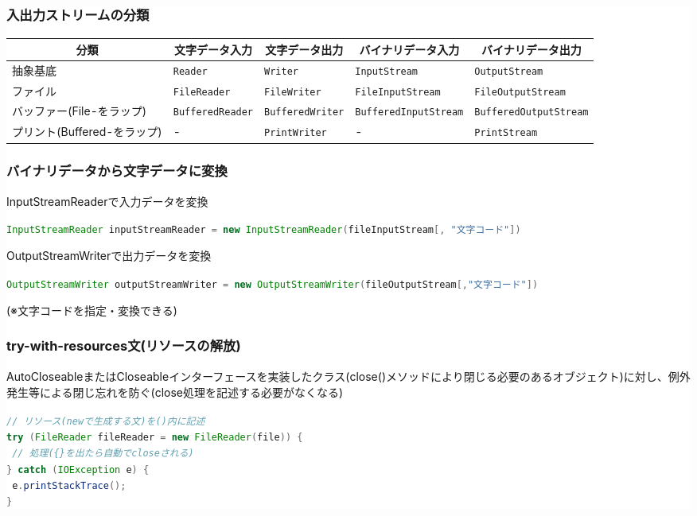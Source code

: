 ### 入出力ストリームの分類

|分類|文字データ入力|文字データ出力|バイナリデータ入力|バイナリデータ出力|
|-|-|-|-|-|
|抽象基底|`Reader`|`Writer`|`InputStream`|`OutputStream`|
|ファイル|`FileReader`|`FileWriter`|`FileInputStream`|`FileOutputStream`|
|バッファー(File-をラップ)|`BufferedReader`|`BufferedWriter`|`BufferedInputStream`|`BufferedOutputStream`|
|プリント(Buffered-をラップ)|-|`PrintWriter`|-|`PrintStream`|

### バイナリデータから文字データに変換

InputStreamReaderで入力データを変換

```Java
InputStreamReader inputStreamReader = new InputStreamReader(fileInputStream[, "文字コード"])
```

OutputStreamWriterで出力データを変換

```Java
OutputStreamWriter outputStreamWriter = new OutputStreamWriter(fileOutputStream[,"文字コード"])
```

(※文字コードを指定・変換できる)

### try-with-resources文(リソースの解放)

AutoCloseableまたはCloseableインターフェースを実装したクラス(close()メソッドにより閉じる必要のあるオブジェクト)に対し、例外発生等による閉じ忘れを防ぐ(close処理を記述する必要がなくなる)

```Java
// リソース(newで生成する文)を()内に記述
try (FileReader fileReader = new FileReader(file)) {
 // 処理({}を出たら自動でcloseされる)
} catch (IOException e) {
 e.printStackTrace();
}
```
